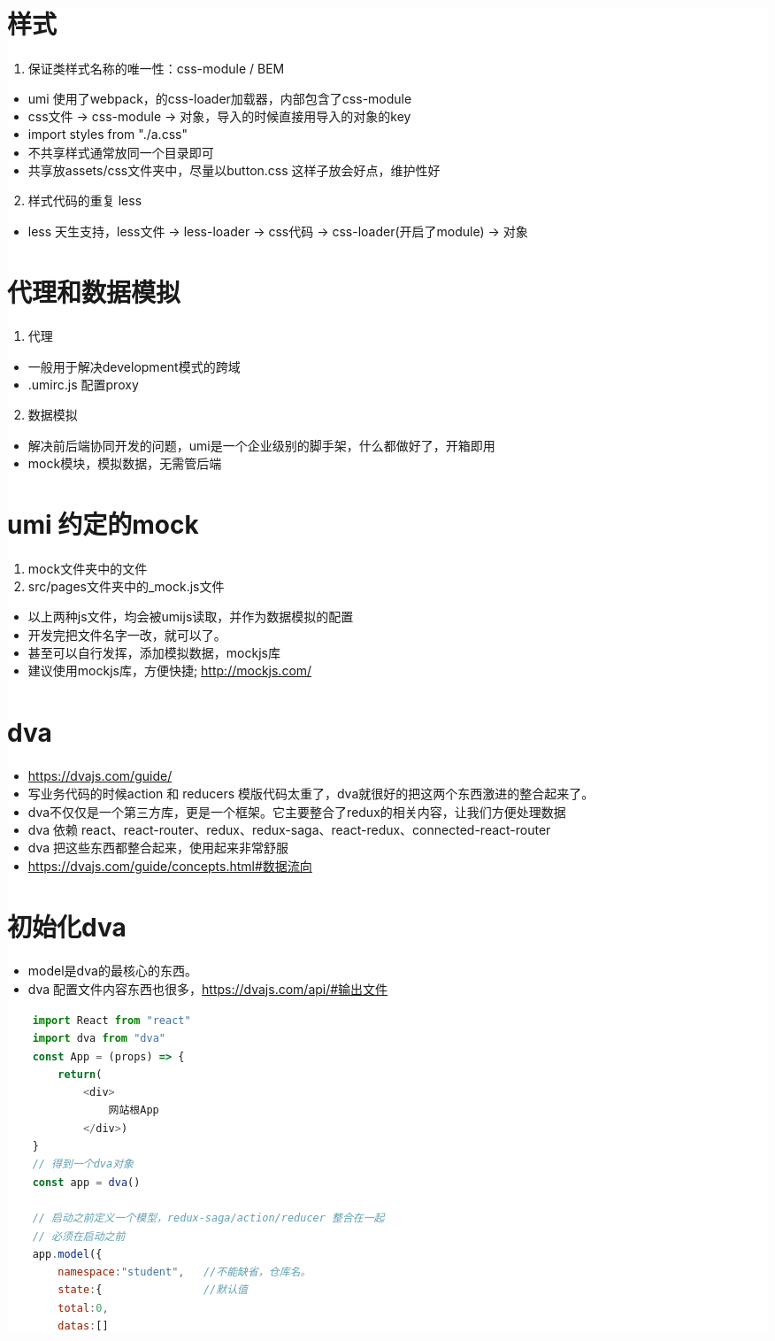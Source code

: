 # 样式
1. 保证类样式名称的唯一性：css-module / BEM
- umi 使用了webpack，的css-loader加载器，内部包含了css-module
- css文件 -> css-module -> 对象，导入的时候直接用导入的对象的key
- import styles from "./a.css"
- 不共享样式通常放同一个目录即可
- 共享放assets/css文件夹中，尽量以button.css 这样子放会好点，维护性好

2. 样式代码的重复 less
- less 天生支持，less文件 -> less-loader -> css代码 -> css-loader(开启了module) -> 对象

# 代理和数据模拟
1. 代理
- 一般用于解决development模式的跨域
- .umirc.js 配置proxy

2. 数据模拟
- 解决前后端协同开发的问题，umi是一个企业级别的脚手架，什么都做好了，开箱即用
- mock模块，模拟数据，无需管后端

# umi 约定的mock
1. mock文件夹中的文件
2. src/pages文件夹中的_mock.js文件
- 以上两种js文件，均会被umijs读取，并作为数据模拟的配置
- 开发完把文件名字一改，就可以了。
- 甚至可以自行发挥，添加模拟数据，mockjs库
- 建议使用mockjs库，方便快捷; http://mockjs.com/

# dva 
- https://dvajs.com/guide/
- 写业务代码的时候action 和 reducers 模版代码太重了，dva就很好的把这两个东西激进的整合起来了。
- dva不仅仅是一个第三方库，更是一个框架。它主要整合了redux的相关内容，让我们方便处理数据
- dva 依赖 react、react-router、redux、redux-saga、react-redux、connected-react-router
- dva 把这些东西都整合起来，使用起来非常舒服
- https://dvajs.com/guide/concepts.html#数据流向

# 初始化dva
- model是dva的最核心的东西。
- dva 配置文件内容东西也很多，https://dvajs.com/api/#输出文件
```js
    import React from "react"
    import dva from "dva"
    const App = (props) => {
        return(
            <div>
                网站根App
            </div>)
    }
    // 得到一个dva对象
    const app = dva()

    // 启动之前定义一个模型，redux-saga/action/reducer 整合在一起
    // 必须在启动之前
    app.model({
        namespace:"student",   //不能缺省，仓库名。
        state:{                //默认值
        total:0,
        datas:[]
```